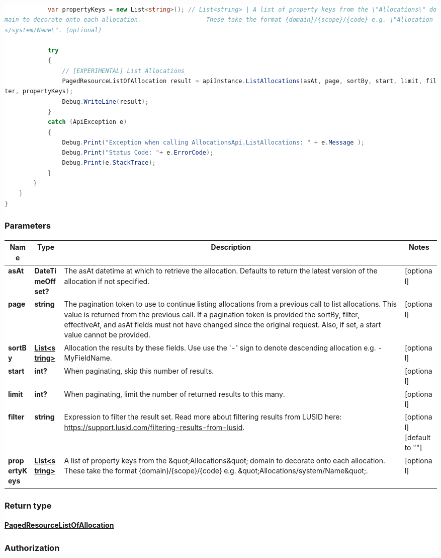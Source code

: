 ```csharp
            var propertyKeys = new List<string>(); // List<string> | A list of property keys from the \"Allocations\" domain to decorate onto each allocation.                  These take the format {domain}/{scope}/{code} e.g. \"Allocations/system/Name\". (optional) 

            try
            {
                // [EXPERIMENTAL] List Allocations
                PagedResourceListOfAllocation result = apiInstance.ListAllocations(asAt, page, sortBy, start, limit, filter, propertyKeys);
                Debug.WriteLine(result);
            }
            catch (ApiException e)
            {
                Debug.Print("Exception when calling AllocationsApi.ListAllocations: " + e.Message );
                Debug.Print("Status Code: "+ e.ErrorCode);
                Debug.Print(e.StackTrace);
            }
        }
    }
}
```

### Parameters


Name | Type | Description  | Notes
------------- | ------------- | ------------- | -------------
 **asAt** | **DateTimeOffset?**| The asAt datetime at which to retrieve the allocation. Defaults to return the latest version of the allocation if not specified. | [optional] 
 **page** | **string**| The pagination token to use to continue listing allocations from a previous call to list allocations.              This value is returned from the previous call. If a pagination token is provided the sortBy, filter, effectiveAt, and asAt fields              must not have changed since the original request. Also, if set, a start value cannot be provided. | [optional] 
 **sortBy** | [**List&lt;string&gt;**](string.md)| Allocation the results by these fields. Use use the &#39;-&#39; sign to denote descending allocation e.g. -MyFieldName. | [optional] 
 **start** | **int?**| When paginating, skip this number of results. | [optional] 
 **limit** | **int?**| When paginating, limit the number of returned results to this many. | [optional] 
 **filter** | **string**| Expression to filter the result set. Read more about filtering results from LUSID here:              https://support.lusid.com/filtering-results-from-lusid. | [optional] [default to &quot;&quot;]
 **propertyKeys** | [**List&lt;string&gt;**](string.md)| A list of property keys from the \&quot;Allocations\&quot; domain to decorate onto each allocation.                  These take the format {domain}/{scope}/{code} e.g. \&quot;Allocations/system/Name\&quot;. | [optional] 

### Return type

[**PagedResourceListOfAllocation**](PagedResourceListOfAllocation.md)

### Authorization
